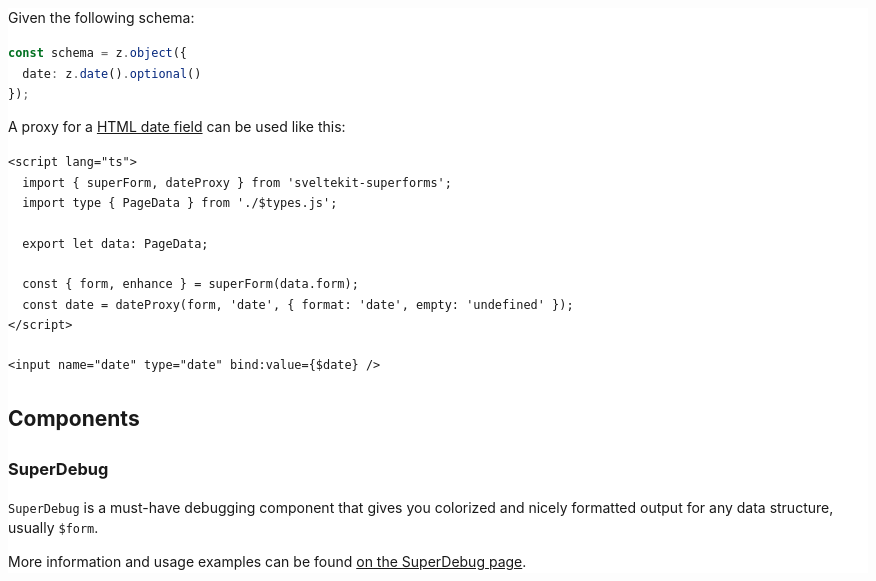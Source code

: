 Given the following schema:

```ts
const schema = z.object({
  date: z.date().optional()
});
```

A proxy for a [HTML date field](https://developer.mozilla.org/en-US/docs/Web/HTML/Element/input/date) can be used like this:

```svelte
<script lang="ts">
  import { superForm, dateProxy } from 'sveltekit-superforms';
  import type { PageData } from './$types.js';

  export let data: PageData;

  const { form, enhance } = superForm(data.form);
  const date = dateProxy(form, 'date', { format: 'date', empty: 'undefined' });
</script>

<input name="date" type="date" bind:value={$date} />
```

## Components

### SuperDebug

`SuperDebug` is a must-have debugging component that gives you colorized and nicely formatted output for any data structure, usually `$form`. 

More information and usage examples can be found [on the SuperDebug page](/super-debug).
